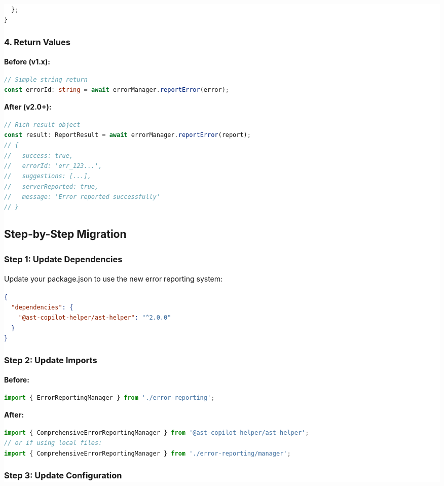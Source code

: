 ```typescript
  };
}
```

### 4. Return Values

**Before (v1.x):**
```typescript
// Simple string return
const errorId: string = await errorManager.reportError(error);
```

**After (v2.0+):**
```typescript
// Rich result object
const result: ReportResult = await errorManager.reportError(report);
// {
//   success: true,
//   errorId: 'err_123...',
//   suggestions: [...],
//   serverReported: true,
//   message: 'Error reported successfully'
// }
```

## Step-by-Step Migration

### Step 1: Update Dependencies

Update your package.json to use the new error reporting system:

```json
{
  "dependencies": {
    "@ast-copilot-helper/ast-helper": "^2.0.0"
  }
}
```

### Step 2: Update Imports

**Before:**
```typescript
import { ErrorReportingManager } from './error-reporting';
```

**After:**
```typescript
import { ComprehensiveErrorReportingManager } from '@ast-copilot-helper/ast-helper';
// or if using local files:
import { ComprehensiveErrorReportingManager } from './error-reporting/manager';
```

### Step 3: Update Configuration
